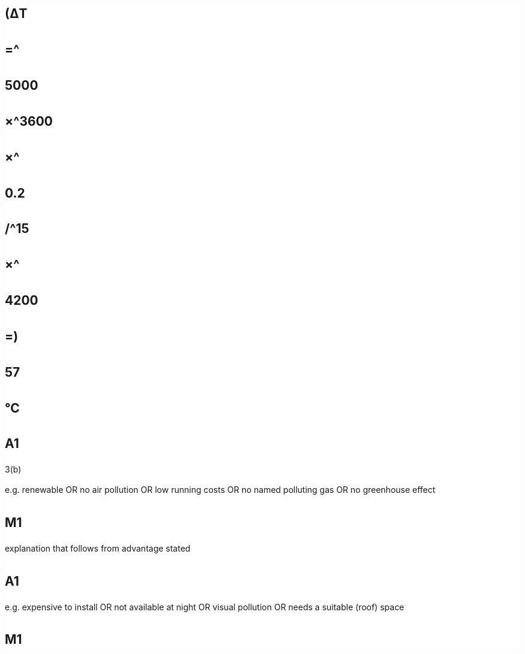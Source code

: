 ## (ΔT 

## =^ 

## 5000 

## ×^3600 

## ×^ 

## 0.2 

## /^15 

## ×^ 

## 4200 

## =) 

## 57 

## °C 

## A1 

 3(b) 

 e.g. renewable OR no air pollution OR low running costs OR no named polluting gas OR no greenhouse effect 

## M1 

 explanation that follows from advantage stated 

## A1 

 e.g. expensive to install OR not available at night OR visual pollution OR needs a suitable (roof) space 

## M1 
